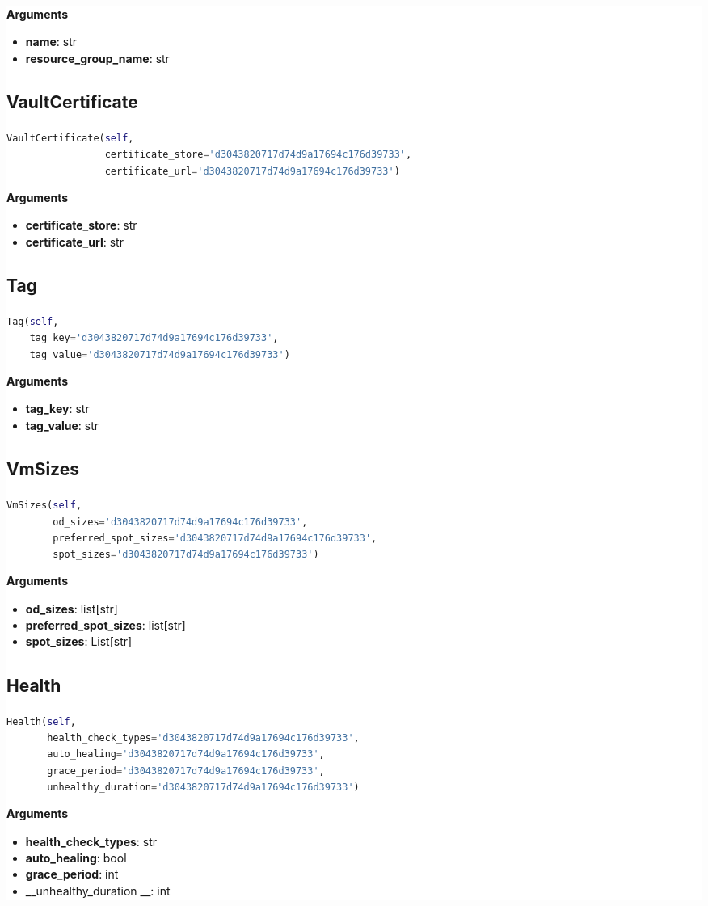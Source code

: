 __Arguments__

- __name__: str
- __resource_group_name__: str

<h2 id="spotinst_sdk2.models.elastigroup.azure_v3.VaultCertificate">VaultCertificate</h2>

```python
VaultCertificate(self,
                 certificate_store='d3043820717d74d9a17694c176d39733',
                 certificate_url='d3043820717d74d9a17694c176d39733')
```

__Arguments__

- __certificate_store__: str
- __certificate_url__: str

<h2 id="spotinst_sdk2.models.elastigroup.azure_v3.Tag">Tag</h2>

```python
Tag(self,
    tag_key='d3043820717d74d9a17694c176d39733',
    tag_value='d3043820717d74d9a17694c176d39733')
```

__Arguments__

- __tag_key__: str
- __tag_value__: str

<h2 id="spotinst_sdk2.models.elastigroup.azure_v3.VmSizes">VmSizes</h2>

```python
VmSizes(self,
        od_sizes='d3043820717d74d9a17694c176d39733',
        preferred_spot_sizes='d3043820717d74d9a17694c176d39733',
        spot_sizes='d3043820717d74d9a17694c176d39733')
```

__Arguments__

- __od_sizes__: list[str]
- __preferred_spot_sizes__: list[str]
- __spot_sizes__: List[str]

<h2 id="spotinst_sdk2.models.elastigroup.azure_v3.Health">Health</h2>

```python
Health(self,
       health_check_types='d3043820717d74d9a17694c176d39733',
       auto_healing='d3043820717d74d9a17694c176d39733',
       grace_period='d3043820717d74d9a17694c176d39733',
       unhealthy_duration='d3043820717d74d9a17694c176d39733')
```

__Arguments__

- __health_check_types__: str
- __auto_healing__: bool
- __grace_period__: int
- __unhealthy_duration __: int
